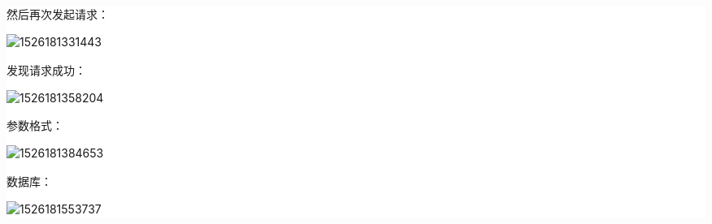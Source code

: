 然后再次发起请求：

 ![1526181331443](F:/%E8%A7%86%E9%A2%91+%E7%AC%94%E8%AE%B0+%E8%B5%84%E6%96%99/7%E4%B9%90%E4%BC%98%E5%95%86%E5%9F%8E/day08-%E5%93%81%E7%89%8C%E7%AE%A1%E7%90%86/assets/1526181331443.png)

发现请求成功：

 ![1526181358204](F:/%E8%A7%86%E9%A2%91+%E7%AC%94%E8%AE%B0+%E8%B5%84%E6%96%99/7%E4%B9%90%E4%BC%98%E5%95%86%E5%9F%8E/day08-%E5%93%81%E7%89%8C%E7%AE%A1%E7%90%86/assets/1526181358204.png)

参数格式：

 ![1526181384653](F:/%E8%A7%86%E9%A2%91+%E7%AC%94%E8%AE%B0+%E8%B5%84%E6%96%99/7%E4%B9%90%E4%BC%98%E5%95%86%E5%9F%8E/day08-%E5%93%81%E7%89%8C%E7%AE%A1%E7%90%86/assets/1526181384653.png)

数据库：

 ![1526181553737]()